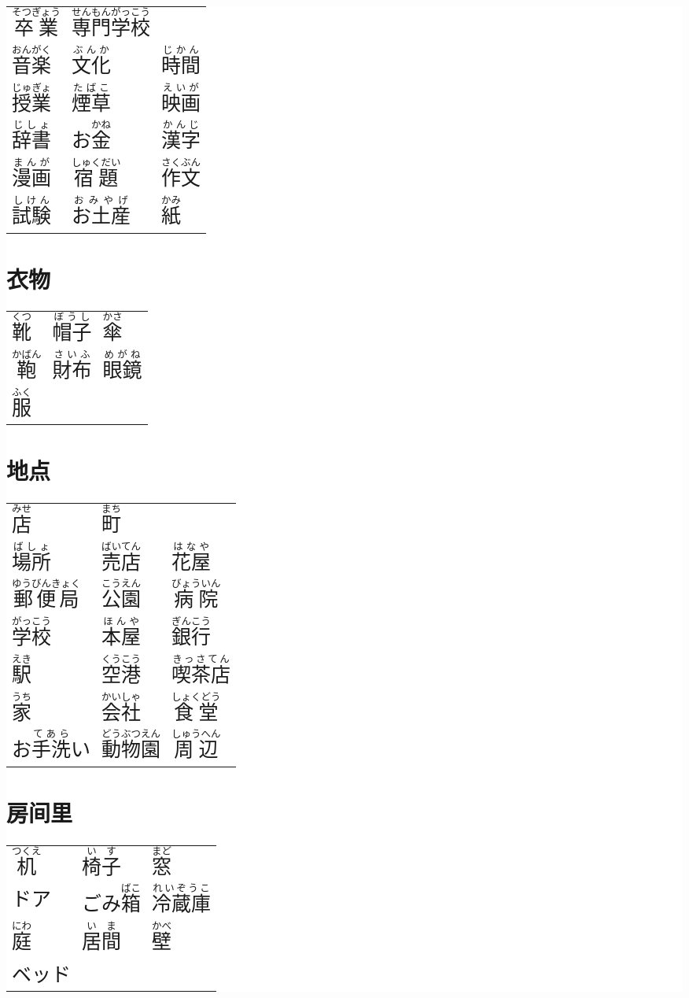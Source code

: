 |                                                              |                                                              |                                                              |
| ------------------------------------------------------------ | ------------------------------------------------------------ | ------------------------------------------------------------ |
| <span style="font-size:25px"><ruby>卒業<rt>そつぎょう</rt></ruby></span> | <span style="font-size:25px"><ruby>専門学校<rt>せんもんがっこう</rt></ruby></span> |                                                              |
| <span style="font-size:25px"><ruby>音楽<rt>おんがく</rt></ruby></span> | <span style="font-size:25px"><ruby>文化<rt>ぶんか</rt></ruby></span> | <span style="font-size:25px"><ruby>時間<rt>じかん</rt></ruby></span> |
| <span style="font-size:25px"><ruby>授業<rt>じゅぎょ</rt></ruby></span> | <span style="font-size:25px"><ruby>煙草<rt>たばこ</rt></ruby></span> | <span style="font-size:25px"><ruby>映画<rt>えいが</rt></ruby></span> |
| <span style="font-size:25px"><ruby>辞書<rt>じしょ</rt></ruby></span> | <span style="font-size:25px">お<ruby>金<rt>かね</rt></ruby></span> | <span style="font-size:25px"><ruby>漢字<rt>かんじ</rt></ruby></span> |
| <span style="font-size:25px"><ruby>漫画<rt>まんが</rt></ruby></span> | <span style="font-size:25px"><ruby>宿題<rt>しゅくだい</rt></ruby></span> | <span style="font-size:25px"><ruby>作文<rt>さくぶん</rt></ruby></span> |
| <span style="font-size:25px"><ruby>試験<rt>しけん</rt></ruby></span> | <span style="font-size:25px"><ruby>お土産<rt>おみやげ</rt></ruby></span> | <span style="font-size:25px"><ruby>紙<rt>かみ</rt></ruby></span> |

# 衣物

|                                                              |                                                              |                                                              |
| ------------------------------------------------------------ | ------------------------------------------------------------ | ------------------------------------------------------------ |
| <span style="font-size:25px"><ruby>靴<rt>くつ</rt></ruby></span> | <span style="font-size:25px"><ruby>帽子<rt>ぼうし</rt></ruby></span> | <span style="font-size:25px"><ruby>傘<rt>かさ</rt></ruby></span> |
| <span style="font-size:25px"><ruby>鞄<rt>かばん</rt></ruby></span> | <span style="font-size:25px"><ruby>財布<rt>さいふ</rt></ruby></span> | <span style="font-size:25px"><ruby>眼鏡<rt>めがね</rt></ruby></span> |
| <span style="font-size:25px"><ruby>服<rt>ふく</rt></ruby></span> |                                                              |                                                              |

# 地点

|                                                              |                                                              |                                                              |
| ------------------------------------------------------------ | ------------------------------------------------------------ | ------------------------------------------------------------ |
| <span style="font-size:25px"><ruby>店<rt>みせ</rt></ruby></span> | <span style="font-size:25px"><ruby>町<rt>まち</rt></ruby></span> |                                                              |
| <span style="font-size:25px"><ruby>場所<rt>ばしょ</rt></ruby></span> | <span style="font-size:25px"><ruby>売店<rt>ばいてん</rt></ruby></span> | <span style="font-size:25px"><ruby>花屋<rt>はなや</rt></ruby></span> |
| <span style="font-size:25px"><ruby>郵便局<rt>ゆうびんきょく</rt></ruby></span> | <span style="font-size:25px"><ruby>公園<rt>こうえん</rt></ruby></span> | <span style="font-size:25px"><ruby>病院<rt>びょういん</rt></ruby></span> |
| <span style="font-size:25px"><ruby>学校<rt>がっこう</rt></ruby></span> | <span style="font-size:25px"><ruby>本屋<rt>ほんや</rt></ruby></span> | <span style="font-size:25px"><ruby>銀行<rt>ぎんこう</rt></ruby></span> |
| <span style="font-size:25px"><ruby>駅<rt>えき</rt></ruby></span> | <span style="font-size:25px"><ruby>空港<rt>くうこう</rt></ruby></span> | <span style="font-size:25px"><ruby>喫茶店<rt>きっさてん</rt></ruby></span> |
| <span style="font-size:25px"><ruby>家<rt>うち</rt></ruby></span> | <span style="font-size:25px"><ruby>会社<rt>かいしゃ</rt></ruby></span> | <span style="font-size:25px"><ruby>食堂<rt>しょくどう</rt></ruby></span> |
| <span style="font-size:25px">お<ruby>手洗<rt>てあら</rt></ruby>い</span> | <span style="font-size:25px"><ruby>動物園<rt>どうぶつえん</rt></ruby></span> | <span style="font-size:25px"><ruby>周辺<rt>しゅうへん</rt></ruby></span> |

# 房间里

|                                                              |                                                              |                                                              |
| ------------------------------------------------------------ | ------------------------------------------------------------ | ------------------------------------------------------------ |
| <span style="font-size:25px"><ruby>机<rt>つくえ</rt></ruby></span> | <span style="font-size:25px"><ruby>椅子<rt>いす</rt></ruby></span> | <span style="font-size:25px"><ruby>窓<rt>まど</rt></ruby></span> |
| <span style="font-size:25px"><ruby>ドア</ruby></span>        | <span style="font-size:25px">ごみ<ruby>箱<rt>ばこ</rt></ruby></span> | <span style="font-size:25px"><ruby>冷蔵庫<rt>れいぞうこ</rt></ruby></span> |
| <span style="font-size:25px"><ruby>庭<rt>にわ</rt></ruby></span> | <span style="font-size:25px"><ruby>居間<rt>いま</rt></ruby></span> | <span style="font-size:25px"><ruby>壁<rt>かべ</rt></ruby></span> |
| <span style="font-size:25px"><ruby>ベッド<rt></rt></ruby></span> |                                                              |                                                              |
